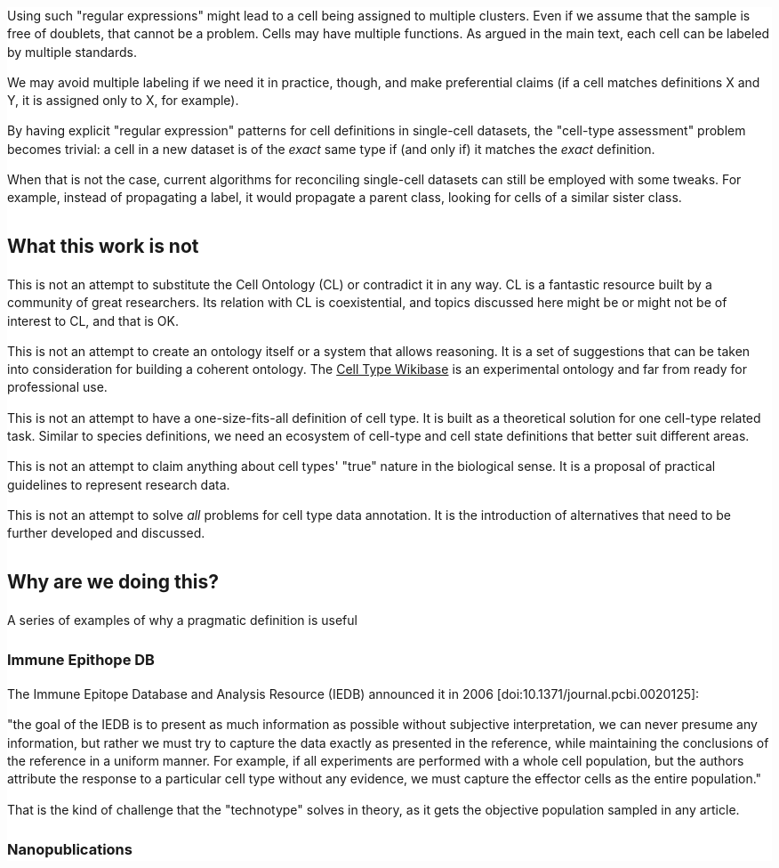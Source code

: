 Using such "regular expressions" might lead to a cell being assigned to multiple clusters. Even if we assume that the sample is free of doublets, that cannot be a problem. Cells may have multiple functions. As argued in the main text, each cell can be labeled by multiple standards.

We may avoid multiple labeling if we need it in practice, though, and make preferential claims (if a  cell matches definitions X and Y, it is assigned only to X, for example). 

By having explicit "regular expression" patterns for cell definitions in single-cell datasets, the "cell-type assessment" problem becomes trivial: a cell in a new dataset is of the _exact_ same type if (and only if) it matches the _exact_ definition.

When that is not the case, current algorithms for reconciling single-cell datasets can still be employed with some tweaks. For example, instead of propagating a label, it would propagate a parent class, looking for cells of a similar sister class. 

## What this work is not

This is not an attempt to substitute the Cell Ontology (CL) or contradict it in any way. CL is a fantastic resource built by a community of great researchers. Its relation with CL is coexistential, and topics discussed here might be or might not be of interest to CL, and that is OK. 

This is not an attempt to create an ontology itself or a system that allows reasoning. It is a set of suggestions that can be taken into consideration for building a coherent ontology. The [Cell Type Wikibase](https://celltypes.wiki.opencura.com/) is an experimental ontology and far from ready for professional use. 

This is not an attempt to have a one-size-fits-all definition of cell type. It is built as a theoretical solution for one cell-type related task. Similar to species definitions, we need an ecosystem of cell-type and cell state definitions that better suit different areas. 

This is not an attempt to claim anything about cell types' "true" nature in the biological sense. It is a proposal of practical guidelines to represent research data.

This is not an attempt to solve _all_ problems for cell type data annotation. It is the introduction of alternatives that need to be further developed and discussed.

## Why are we doing this?

A series of examples of why a pragmatic definition is useful
### Immune Epithope DB

The   Immune Epitope Database and Analysis Resource (IEDB)  announced it in 2006  [doi:10.1371/journal.pcbi.0020125]: 

"the goal of the IEDB is to present as much information as possible without subjective interpretation, we can never presume any information, but rather we must try to capture the data exactly as presented in the reference, while maintaining the conclusions of the reference in a uniform manner. For example, if all experiments are performed with a whole cell population, but the authors attribute the response to a particular cell type without any evidence, we must capture the effector cells as the entire population."

That is the kind of challenge that the "technotype" solves in theory, as it gets the objective population sampled in any article. 

### Nanopublications
